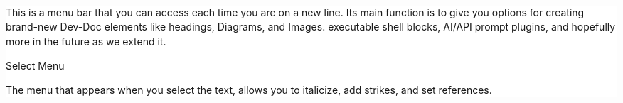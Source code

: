 This is a menu bar that you can access each time you are on a new line.  Its main function is to give you options for creating brand-new Dev-Doc elements like headings, Diagrams, and Images. executable shell blocks, AI/API prompt plugins, and hopefully more in the future as we extend it.

Select Menu

The menu that appears when you select the text, allows you to italicize, add strikes, and set references.

</div>